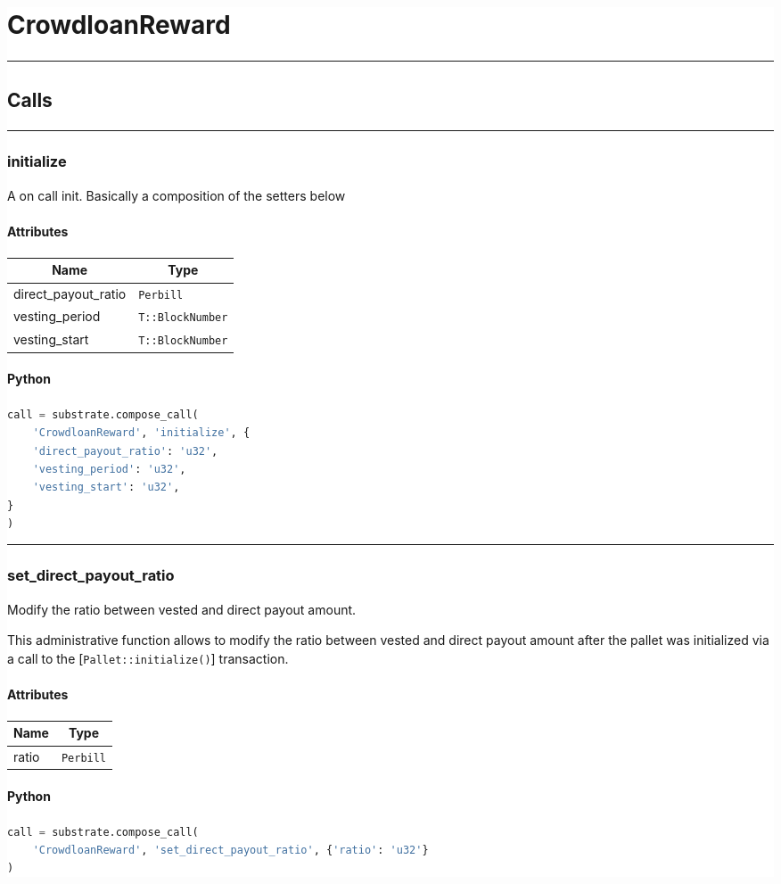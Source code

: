 
# CrowdloanReward

---------
## Calls

---------
### initialize
A on call init. Basically a composition of the setters below
#### Attributes
| Name | Type |
| -------- | -------- | 
| direct_payout_ratio | `Perbill` | 
| vesting_period | `T::BlockNumber` | 
| vesting_start | `T::BlockNumber` | 

#### Python
```python
call = substrate.compose_call(
    'CrowdloanReward', 'initialize', {
    'direct_payout_ratio': 'u32',
    'vesting_period': 'u32',
    'vesting_start': 'u32',
}
)
```

---------
### set_direct_payout_ratio
Modify the ratio between vested and direct payout amount.

This administrative function allows to modify the ratio
between vested and direct payout amount after the pallet
was initialized via a call to the [`Pallet::initialize()`]
transaction.
#### Attributes
| Name | Type |
| -------- | -------- | 
| ratio | `Perbill` | 

#### Python
```python
call = substrate.compose_call(
    'CrowdloanReward', 'set_direct_payout_ratio', {'ratio': 'u32'}
)
```
